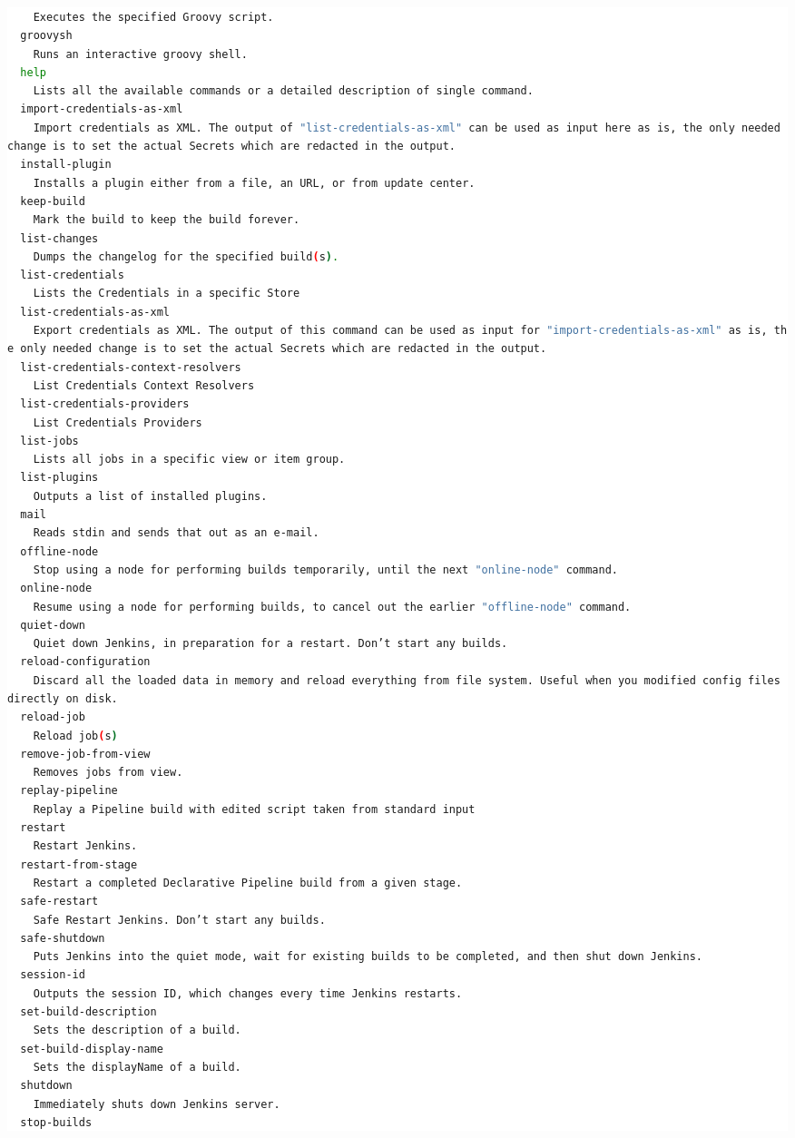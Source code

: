 ```bash
    Executes the specified Groovy script. 
  groovysh
    Runs an interactive groovy shell.
  help
    Lists all the available commands or a detailed description of single command.
  import-credentials-as-xml
    Import credentials as XML. The output of "list-credentials-as-xml" can be used as input here as is, the only needed change is to set the actual Secrets which are redacted in the output.
  install-plugin
    Installs a plugin either from a file, an URL, or from update center. 
  keep-build
    Mark the build to keep the build forever.
  list-changes
    Dumps the changelog for the specified build(s).
  list-credentials
    Lists the Credentials in a specific Store
  list-credentials-as-xml
    Export credentials as XML. The output of this command can be used as input for "import-credentials-as-xml" as is, the only needed change is to set the actual Secrets which are redacted in the output.
  list-credentials-context-resolvers
    List Credentials Context Resolvers
  list-credentials-providers
    List Credentials Providers
  list-jobs
    Lists all jobs in a specific view or item group.
  list-plugins
    Outputs a list of installed plugins.
  mail
    Reads stdin and sends that out as an e-mail.
  offline-node
    Stop using a node for performing builds temporarily, until the next "online-node" command.
  online-node
    Resume using a node for performing builds, to cancel out the earlier "offline-node" command.
  quiet-down
    Quiet down Jenkins, in preparation for a restart. Don’t start any builds.
  reload-configuration
    Discard all the loaded data in memory and reload everything from file system. Useful when you modified config files directly on disk.
  reload-job
    Reload job(s)
  remove-job-from-view
    Removes jobs from view.
  replay-pipeline
    Replay a Pipeline build with edited script taken from standard input
  restart
    Restart Jenkins.
  restart-from-stage
    Restart a completed Declarative Pipeline build from a given stage.
  safe-restart
    Safe Restart Jenkins. Don’t start any builds.
  safe-shutdown
    Puts Jenkins into the quiet mode, wait for existing builds to be completed, and then shut down Jenkins.
  session-id
    Outputs the session ID, which changes every time Jenkins restarts.
  set-build-description
    Sets the description of a build.
  set-build-display-name
    Sets the displayName of a build.
  shutdown
    Immediately shuts down Jenkins server.
  stop-builds
```